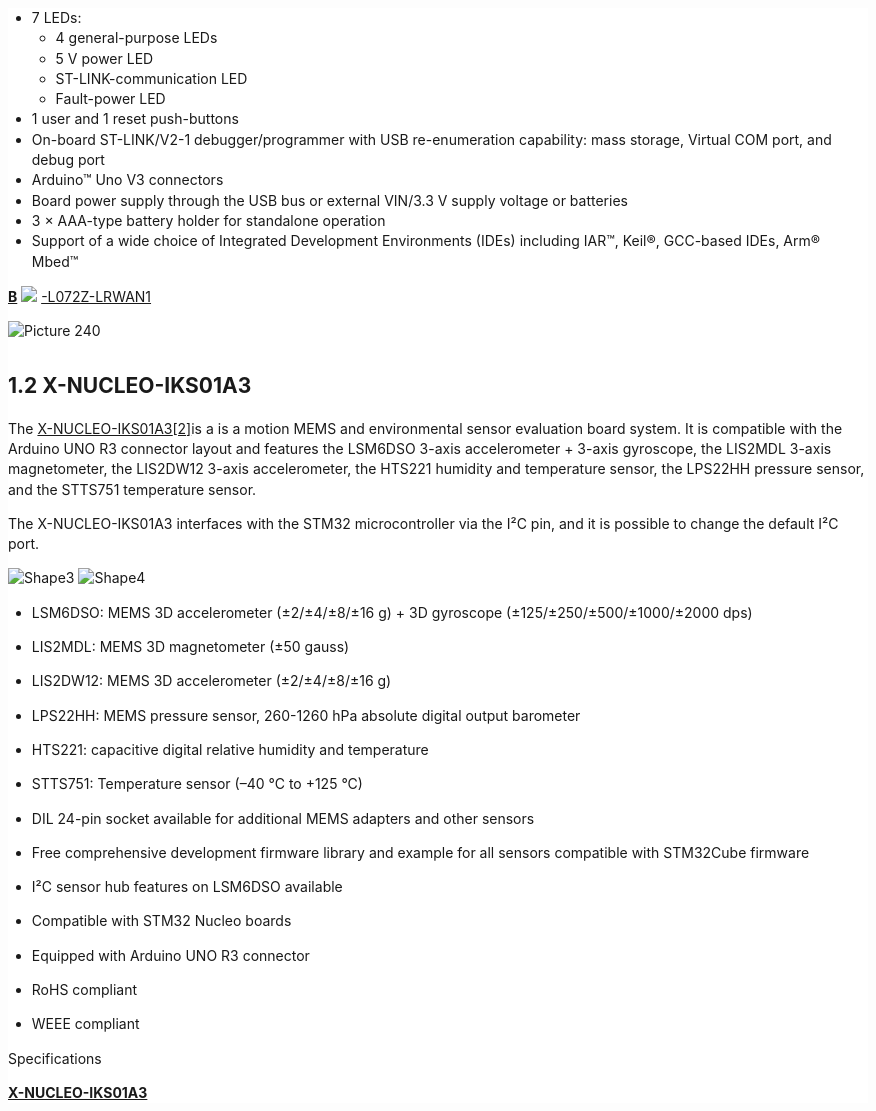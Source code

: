 - 7 LEDs:
  - 4 general-purpose LEDs
  - 5 V power LED
  - ST-LINK-communication LED
  - Fault-power LED
- 1 user and 1 reset push-buttons
- On-board ST-LINK/V2-1 debugger/programmer with USB re-enumeration capability: mass storage, Virtual COM port, and debug port
- Arduino™ Uno V3 connectors
- Board power supply through the USB bus or external VIN/3.3 V supply voltage or batteries
- 3 × AAA-type battery holder for standalone operation
- Support of a wide choice of Integrated Development Environments (IDEs) including IAR™, Keil®, GCC-based IDEs, Arm® Mbed™

[**B**](https://www.st.com/en/evaluation-tools/b-l072z-lrwan1.html) ![](RackMultipart20230414-1-bpee3o_html_ff92ce00dadd1503.jpg)
[-L072Z-LRWAN1](https://www.st.com/en/evaluation-tools/b-l072z-lrwan1.html)

![Picture 240](RackMultipart20230414-1-bpee3o_html_acccf2251549b0a0.gif)

## 1.2 **X-NUCLEO-IKS01A3**

The [X-NUCLEO-IKS01A3](https://www.st.com/en/ecosystems/x-nucleo-iks01a3.html)[[2]](#_References)is a is a motion MEMS and environmental sensor evaluation board system. It is compatible with the Arduino UNO R3 connector layout and features the LSM6DSO 3-axis accelerometer + 3-axis gyroscope, the LIS2MDL 3-axis magnetometer, the LIS2DW12 3-axis accelerometer, the HTS221 humidity and temperature sensor, the LPS22HH pressure sensor, and the STTS751 temperature sensor.

The X-NUCLEO-IKS01A3 interfaces with the STM32 microcontroller via the I²C pin, and it is possible to change the default I²C port.

![Shape3](RackMultipart20230414-1-bpee3o_html_1987979f4ad7d1b0.gif) ![Shape4](RackMultipart20230414-1-bpee3o_html_eda9612467a44253.gif)

- LSM6DSO: MEMS 3D accelerometer (±2/±4/±8/±16 g) + 3D gyroscope (±125/±250/±500/±1000/±2000 dps)
- LIS2MDL: MEMS 3D magnetometer (±50 gauss)
- LIS2DW12: MEMS 3D accelerometer (±2/±4/±8/±16 g)
- LPS22HH: MEMS pressure sensor, 260-1260 hPa absolute digital output barometer
- HTS221: capacitive digital relative humidity and temperature
- STTS751: Temperature sensor (–40 °C to +125 °C)
- DIL 24-pin socket available for additional MEMS adapters and other sensors

- Free comprehensive development firmware library and example for all sensors compatible with STM32Cube firmware
- I²C sensor hub features on LSM6DSO available
- Compatible with STM32 Nucleo boards
- Equipped with Arduino UNO R3 connector
- RoHS compliant
- WEEE compliant

Specifications


[ **X-NUCLEO-IKS01A3**
](https://www.st.com/en/ecosystems/x-nucleo-iks01a3.html)
